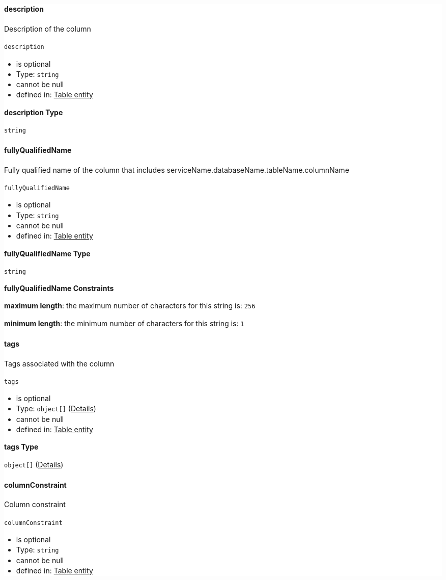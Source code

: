 #### description

Description of the column

`description`

* is optional
* Type: `string`
* cannot be null
* defined in: [Table entity](table-definitions-column-properties-description.md)

**description Type**

`string`

#### fullyQualifiedName

Fully qualified name of the column that includes serviceName.databaseName.tableName.columnName

`fullyQualifiedName`

* is optional
* Type: `string`
* cannot be null
* defined in: [Table entity](https://github.com/parthp2107/jsonTesting/tree/982c19ce17ac8d846e924786a3bf1598f2ce11b7/Entities/Table/table-definitions-column-properties-fullyqualifiedname.md)

**fullyQualifiedName Type**

`string`

**fullyQualifiedName Constraints**

**maximum length**: the maximum number of characters for this string is: `256`

**minimum length**: the minimum number of characters for this string is: `1`

#### tags

Tags associated with the column

`tags`

* is optional
* Type: `object[]` \([Details](../../types/common/common-definitions-taglabel.md)\)
* cannot be null
* defined in: [Table entity](table-definitions-column-properties-tags.md)

**tags Type**

`object[]` \([Details](../../types/common/common-definitions-taglabel.md)\)

#### columnConstraint

Column constraint

`columnConstraint`

* is optional
* Type: `string`
* cannot be null
* defined in: [Table entity](https://github.com/parthp2107/jsonTesting/tree/982c19ce17ac8d846e924786a3bf1598f2ce11b7/Entities/Table/table-definitions-column-properties-columnconstraint.md)
